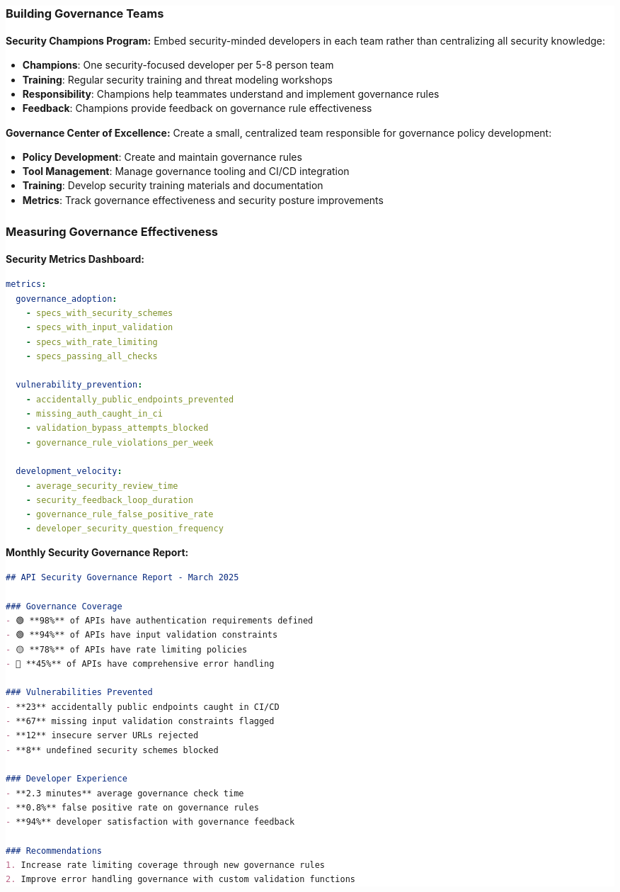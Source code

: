 ### Building Governance Teams

**Security Champions Program:**
Embed security-minded developers in each team rather than centralizing all security knowledge:

- **Champions**: One security-focused developer per 5-8 person team
- **Training**: Regular security training and threat modeling workshops
- **Responsibility**: Champions help teammates understand and implement governance rules
- **Feedback**: Champions provide feedback on governance rule effectiveness

**Governance Center of Excellence:**
Create a small, centralized team responsible for governance policy development:

- **Policy Development**: Create and maintain governance rules
- **Tool Management**: Manage governance tooling and CI/CD integration
- **Training**: Develop security training materials and documentation
- **Metrics**: Track governance effectiveness and security posture improvements

### Measuring Governance Effectiveness

**Security Metrics Dashboard:**
```yaml {% title="governance-metrics.yaml" %}
metrics:
  governance_adoption:
    - specs_with_security_schemes
    - specs_with_input_validation
    - specs_with_rate_limiting
    - specs_passing_all_checks
  
  vulnerability_prevention:
    - accidentally_public_endpoints_prevented
    - missing_auth_caught_in_ci
    - validation_bypass_attempts_blocked
    - governance_rule_violations_per_week
  
  development_velocity:
    - average_security_review_time
    - security_feedback_loop_duration
    - governance_rule_false_positive_rate
    - developer_security_question_frequency
```

**Monthly Security Governance Report:**
```markdown
## API Security Governance Report - March 2025

### Governance Coverage
- 🟢 **98%** of APIs have authentication requirements defined
- 🟢 **94%** of APIs have input validation constraints
- 🟡 **78%** of APIs have rate limiting policies
- 🔴 **45%** of APIs have comprehensive error handling

### Vulnerabilities Prevented
- **23** accidentally public endpoints caught in CI/CD
- **67** missing input validation constraints flagged
- **12** insecure server URLs rejected
- **8** undefined security schemes blocked

### Developer Experience
- **2.3 minutes** average governance check time
- **0.8%** false positive rate on governance rules
- **94%** developer satisfaction with governance feedback

### Recommendations
1. Increase rate limiting coverage through new governance rules
2. Improve error handling governance with custom validation functions
```